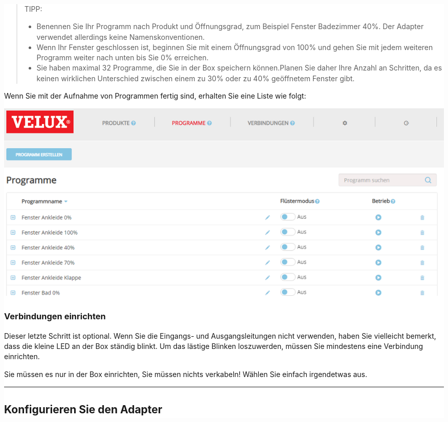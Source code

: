 > TIPP:
> - Benennen Sie Ihr Programm nach Produkt und Öffnungsgrad, zum Beispiel Fenster Badezimmer 40%. Der Adapter verwendet allerdings keine Namenskonventionen.
> - Wenn Ihr Fenster geschlossen ist, beginnen Sie mit einem Öffnungsgrad von 100% und gehen Sie mit jedem weiteren Programm weiter nach unten bis Sie 0% erreichen.
> - Sie haben maximal 32 Programme, die Sie in der Box speichern können.Planen Sie daher Ihre Anzahl an Schritten, da es keinen wirklichen Unterschied zwischen einem zu 30% oder zu 40% geöffnetem Fenster gibt.

Wenn Sie mit der Aufnahme von Programmen fertig sind, erhalten Sie eine Liste wie folgt:

![Screenshot of the program list](img/ProgramList.PNG)

### Verbindungen einrichten

Dieser letzte Schritt ist optional. Wenn Sie die Eingangs- und Ausgangsleitungen nicht verwenden, haben Sie vielleicht bemerkt, dass die kleine LED an der Box ständig blinkt. Um das lästige Blinken loszuwerden, müssen Sie mindestens eine Verbindung einrichten.

Sie müssen es nur in der Box einrichten, Sie müssen nichts verkabeln! Wählen Sie einfach irgendetwas aus.

---

## Konfigurieren Sie den Adapter
